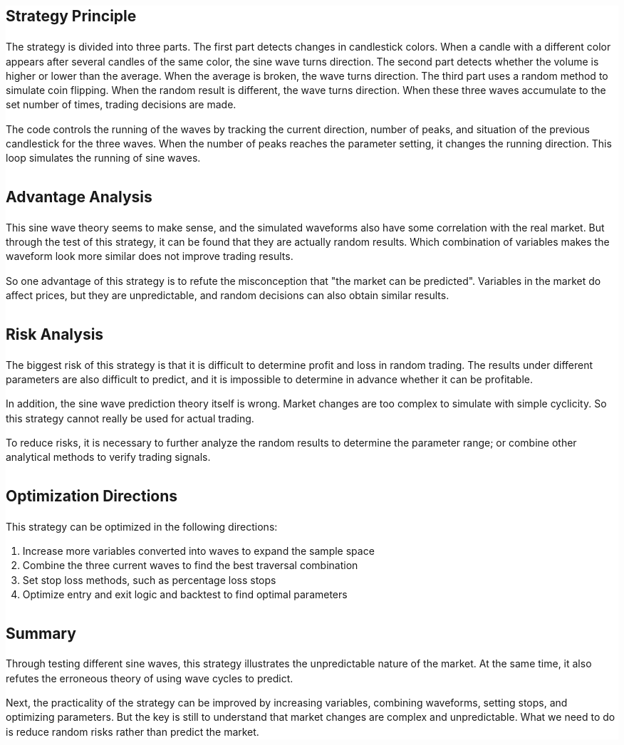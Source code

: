 ## Strategy Principle  
The strategy is divided into three parts. The first part detects changes in candlestick colors. When a candle with a different color appears after several candles of the same color, the sine wave turns direction. The second part detects whether the volume is higher or lower than the average. When the average is broken, the wave turns direction. The third part uses a random method to simulate coin flipping. When the random result is different, the wave turns direction. When these three waves accumulate to the set number of times, trading decisions are made.

The code controls the running of the waves by tracking the current direction, number of peaks, and situation of the previous candlestick for the three waves. When the number of peaks reaches the parameter setting, it changes the running direction. This loop simulates the running of sine waves.

## Advantage Analysis
This sine wave theory seems to make sense, and the simulated waveforms also have some correlation with the real market. But through the test of this strategy, it can be found that they are actually random results. Which combination of variables makes the waveform look more similar does not improve trading results.

So one advantage of this strategy is to refute the misconception that "the market can be predicted". Variables in the market do affect prices, but they are unpredictable, and random decisions can also obtain similar results.

## Risk Analysis
The biggest risk of this strategy is that it is difficult to determine profit and loss in random trading. The results under different parameters are also difficult to predict, and it is impossible to determine in advance whether it can be profitable.

In addition, the sine wave prediction theory itself is wrong. Market changes are too complex to simulate with simple cyclicity. So this strategy cannot really be used for actual trading.  

To reduce risks, it is necessary to further analyze the random results to determine the parameter range; or combine other analytical methods to verify trading signals.

## Optimization Directions
This strategy can be optimized in the following directions:

1. Increase more variables converted into waves to expand the sample space
2. Combine the three current waves to find the best traversal combination  
3. Set stop loss methods, such as percentage loss stops
4. Optimize entry and exit logic and backtest to find optimal parameters

## Summary 
Through testing different sine waves, this strategy illustrates the unpredictable nature of the market. At the same time, it also refutes the erroneous theory of using wave cycles to predict.

Next, the practicality of the strategy can be improved by increasing variables, combining waveforms, setting stops, and optimizing parameters. But the key is still to understand that market changes are complex and unpredictable. What we need to do is reduce random risks rather than predict the market.
